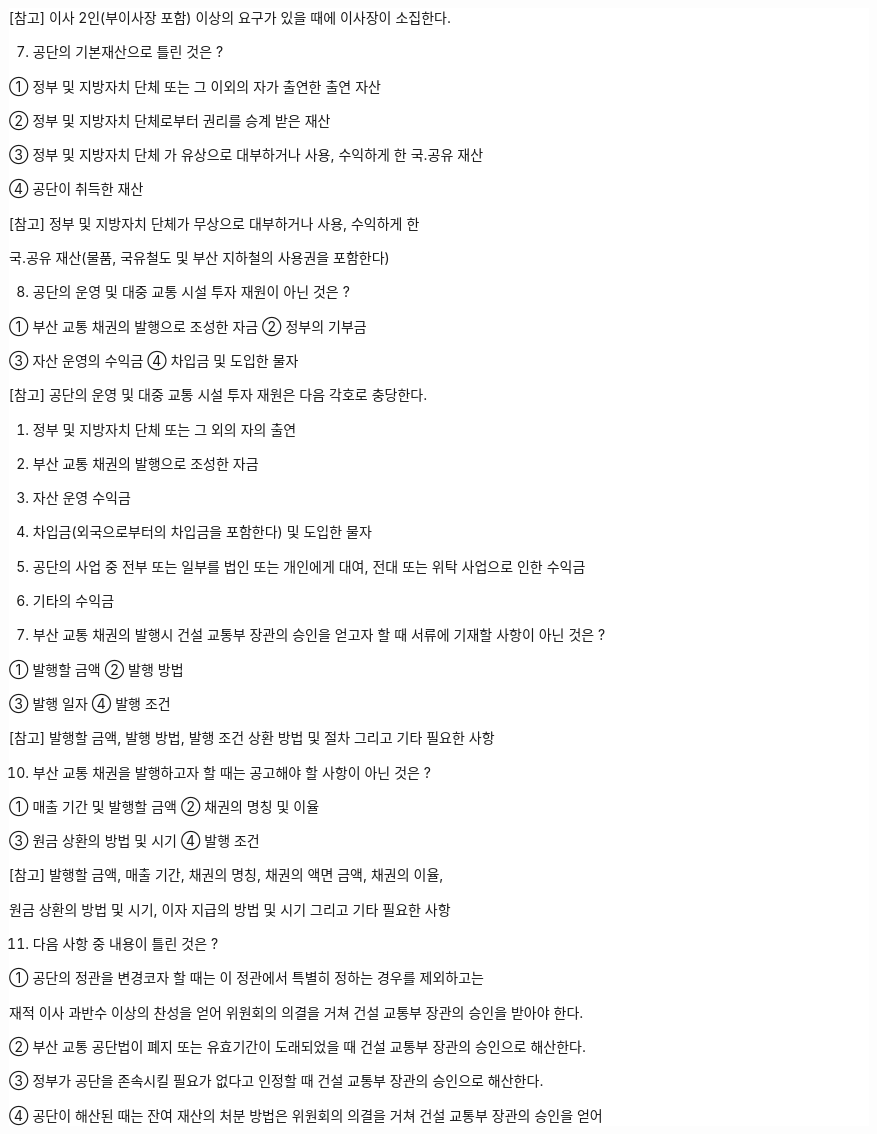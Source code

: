 [참고] 이사 2인(부이사장 포함) 이상의 요구가 있을 때에 이사장이 소집한다.

7. 공단의 기본재산으로 틀린 것은 ?

① 정부 및 지방자치 단체 또는 그 이외의 자가 출연한 출연 자산

② 정부 및 지방자치 단체로부터 권리를 승계 받은 재산

③ 정부 및 지방자치 단체 가 유상으로 대부하거나 사용, 수익하게 한 국․공유 재산

④ 공단이 취득한 재산

[참고] 정부 및 지방자치 단체가 무상으로 대부하거나 사용, 수익하게 한

국․공유 재산(물품, 국유철도 및 부산 지하철의 사용권을 포함한다)

8. 공단의 운영 및 대중 교통 시설 투자 재원이 아닌 것은 ?

① 부산 교통 채권의 발행으로 조성한 자금 ② 정부의 기부금

③ 자산 운영의 수익금 ④ 차입금 및 도입한 물자

[참고] 공단의 운영 및 대중 교통 시설 투자 재원은 다음 각호로 충당한다.

1. 정부 및 지방자치 단체 또는 그 외의 자의 출연

2. 부산 교통 채권의 발행으로 조성한 자금

3. 자산 운영 수익금

4. 차입금(외국으로부터의 차입금을 포함한다) 및 도입한 물자

5. 공단의 사업 중 전부 또는 일부를 법인 또는 개인에게 대여, 전대 또는 위탁 사업으로 인한 수익금

6. 기타의 수익금

9. 부산 교통 채권의 발행시 건설 교통부 장관의 승인을 얻고자 할 때 서류에 기재할 사항이 아닌 것은 ?

① 발행할 금액 ② 발행 방법

③ 발행 일자 ④ 발행 조건

[참고] 발행할 금액, 발행 방법, 발행 조건 상환 방법 및 절차 그리고 기타 필요한 사항

10. 부산 교통 채권을 발행하고자 할 때는 공고해야 할 사항이 아닌 것은 ?

① 매출 기간 및 발행할 금액 ② 채권의 명칭 및 이율

③ 원금 상환의 방법 및 시기 ④ 발행 조건

[참고] 발행할 금액, 매출 기간, 채권의 명칭, 채권의 액면 금액, 채권의 이율,

원금 상환의 방법 및 시기, 이자 지급의 방법 및 시기 그리고 기타 필요한 사항

11. 다음 사항 중 내용이 틀린 것은 ?

① 공단의 정관을 변경코자 할 때는 이 정관에서 특별히 정하는 경우를 제외하고는

재적 이사 과반수 이상의 찬성을 얻어 위원회의 의결을 거쳐 건설 교통부 장관의 승인을 받아야 한다.

② 부산 교통 공단법이 폐지 또는 유효기간이 도래되었을 때 건설 교통부 장관의 승인으로 해산한다.

③ 정부가 공단을 존속시킬 필요가 없다고 인정할 때 건설 교통부 장관의 승인으로 해산한다.

④ 공단이 해산된 때는 잔여 재산의 처분 방법은 위원회의 의결을 거쳐 건설 교통부 장관의 승인을 얻어
